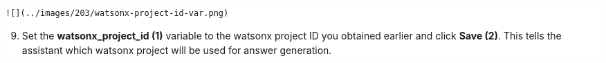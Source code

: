     ![](../images/203/watsonx-project-id-var.png)

9. Set the **watsonx_project_id (1)** variable to the watsonx project ID you obtained earlier and click **Save (2)**. This tells the assistant which watsonx project will be used for answer generation.
